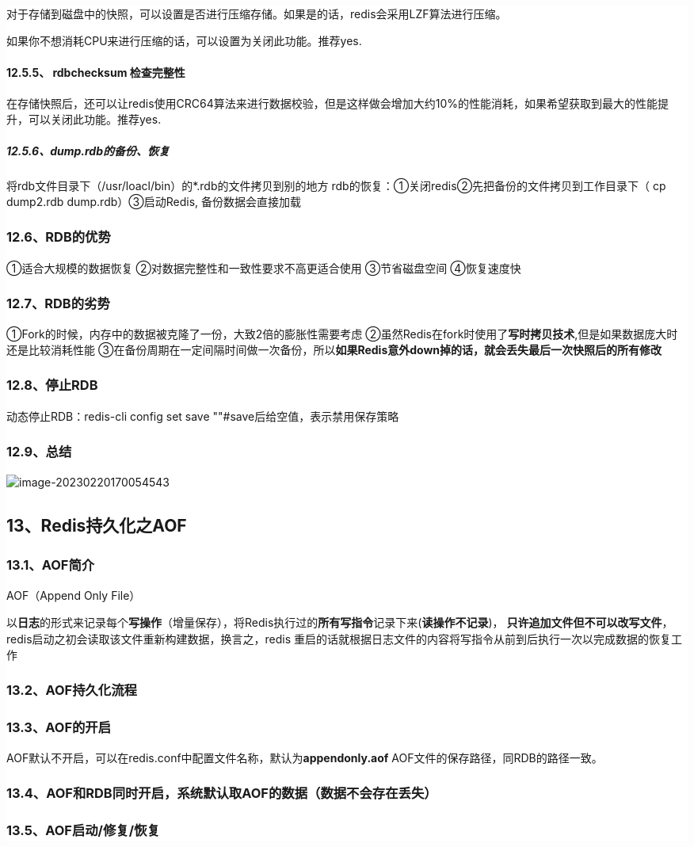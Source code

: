 对于存储到磁盘中的快照，可以设置是否进行压缩存储。如果是的话，redis会采用LZF算法进行压缩。

如果你不想消耗CPU来进行压缩的话，可以设置为关闭此功能。推荐yes.

#### 12.5.5、 rdbchecksum 检查完整性

在存储快照后，还可以让redis使用CRC64算法来进行数据校验，但是这样做会增加大约10%的性能消耗，如果希望获取到最大的性能提升，可以关闭此功能。推荐yes.

##### 12.5.6、dump.rdb的备份、恢复

将rdb文件目录下（/usr/loacl/bin）的*.rdb的文件拷贝到别的地方
rdb的恢复：①关闭redis②先把备份的文件拷贝到工作目录下（ cp dump2.rdb dump.rdb）③启动Redis, 备份数据会直接加载

### 12.6、RDB的优势

①适合大规模的数据恢复
②对数据完整性和一致性要求不高更适合使用
③节省磁盘空间
④恢复速度快

### 12.7、RDB的劣势

①Fork的时候，内存中的数据被克隆了一份，大致2倍的膨胀性需要考虑
②虽然Redis在fork时使用了**写时拷贝技术**,但是如果数据庞大时还是比较消耗性能
③在备份周期在一定间隔时间做一次备份，所以**如果Redis意外down掉的话，就会丢失最后一次快照后的所有修改**

### 12.8、停止RDB

动态停止RDB：redis-cli config set save ""#save后给空值，表示禁用保存策略

### 12.9、总结

![image-20230220170054543](https://raw.githubusercontent.com/T4mako/ImageBed/main/image-20230220170054543.png)

## 13、Redis持久化之AOF

### 13.1、AOF简介

AOF（Append Only File）

以**日志**的形式来记录每个**写操作**（增量保存），将Redis执行过的**所有写指令**记录下来(**读操作不记录**)， **只许追加文件但不可以改写文件**，redis启动之初会读取该文件重新构建数据，换言之，redis 重启的话就根据日志文件的内容将写指令从前到后执行一次以完成数据的恢复工作

### 13.2、AOF持久化流程

### 13.3、AOF的开启

AOF默认不开启，可以在redis.conf中配置文件名称，默认为**appendonly.aof**
AOF文件的保存路径，同RDB的路径一致。

### 13.4、AOF和RDB同时开启，系统默认取AOF的数据（数据不会存在丢失）

### 13.5、AOF启动/修复/恢复
